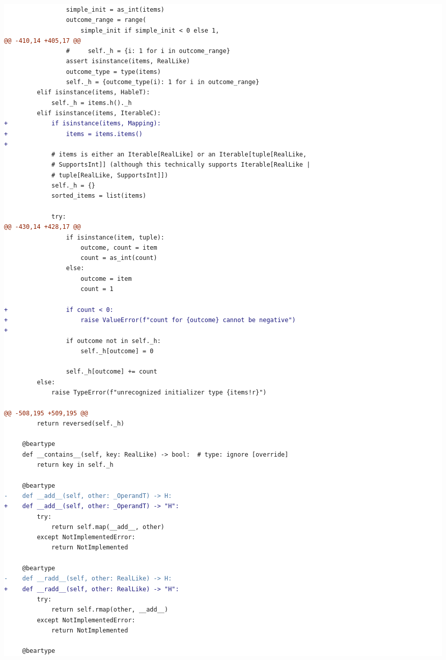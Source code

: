 ```diff
                 simple_init = as_int(items)
                 outcome_range = range(
                     simple_init if simple_init < 0 else 1,
@@ -410,14 +405,17 @@
                 #     self._h = {i: 1 for i in outcome_range}
                 assert isinstance(items, RealLike)
                 outcome_type = type(items)
                 self._h = {outcome_type(i): 1 for i in outcome_range}
         elif isinstance(items, HableT):
             self._h = items.h()._h
         elif isinstance(items, IterableC):
+            if isinstance(items, Mapping):
+                items = items.items()
+
             # items is either an Iterable[RealLike] or an Iterable[tuple[RealLike,
             # SupportsInt]] (although this technically supports Iterable[RealLike |
             # tuple[RealLike, SupportsInt]])
             self._h = {}
             sorted_items = list(items)
 
             try:
@@ -430,14 +428,17 @@
                 if isinstance(item, tuple):
                     outcome, count = item
                     count = as_int(count)
                 else:
                     outcome = item
                     count = 1
 
+                if count < 0:
+                    raise ValueError(f"count for {outcome} cannot be negative")
+
                 if outcome not in self._h:
                     self._h[outcome] = 0
 
                 self._h[outcome] += count
         else:
             raise TypeError(f"unrecognized initializer type {items!r}")
 
@@ -508,195 +509,195 @@
         return reversed(self._h)
 
     @beartype
     def __contains__(self, key: RealLike) -> bool:  # type: ignore [override]
         return key in self._h
 
     @beartype
-    def __add__(self, other: _OperandT) -> H:
+    def __add__(self, other: _OperandT) -> "H":
         try:
             return self.map(__add__, other)
         except NotImplementedError:
             return NotImplemented
 
     @beartype
-    def __radd__(self, other: RealLike) -> H:
+    def __radd__(self, other: RealLike) -> "H":
         try:
             return self.rmap(other, __add__)
         except NotImplementedError:
             return NotImplemented
 
     @beartype
```